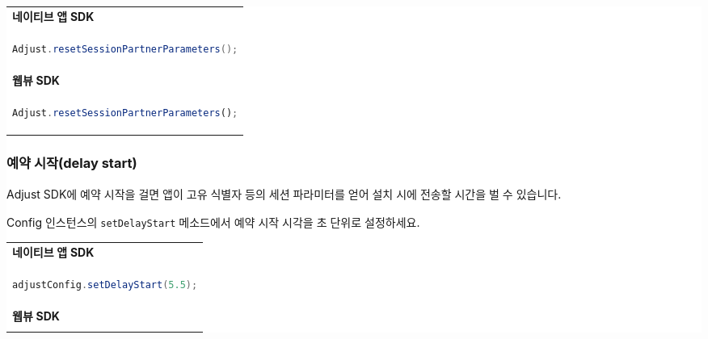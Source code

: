 <table>
<tr>
<td>
<b>네이티브 앱 SDK</b>
</td>
</tr>
<tr>
<td>

```java
Adjust.resetSessionPartnerParameters();
```
</td>
</tr>
<tr>
<td>
<b>웹뷰 SDK</b>
</td>
</tr>
<tr>
<td>

```js
Adjust.resetSessionPartnerParameters();
```
</td>
</tr>
</table>

### <a id="cp-delay-start"></a>예약 시작(delay start)

Adjust SDK에 예약 시작을 걸면 앱이 고유 식별자 등의 세션 파라미터를 얻어 설치 시에 전송할 시간을 벌 수 있습니다.

Config 인스턴스의 `setDelayStart` 메소드에서 예약 시작 시각을 초 단위로 설정하세요.

<table>
<tr>
<td>
<b>네이티브 앱 SDK</b>
</td>
</tr>
<tr>
<td>

```java
adjustConfig.setDelayStart(5.5);
```
</td>
</tr>
<tr>
<td>
<b>웹뷰 SDK</b>
</td>
</tr>
<tr>
<td>
